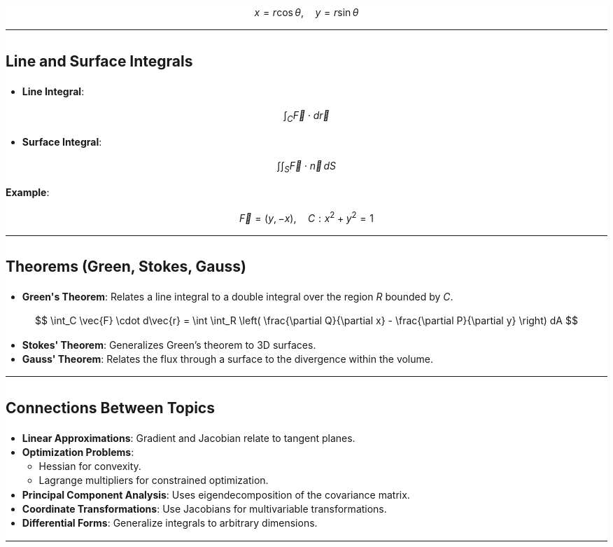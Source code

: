 $$
  x = r\cos\theta, \quad y = r\sin\theta
$$

---

## Line and Surface Integrals
- **Line Integral**:

$$
\int_C \vec{F} \cdot d\vec{r}
$$

- **Surface Integral**:

$$
\int \int_S \vec{F} \cdot \vec{n} \, dS
$$

**Example**:

$$
\vec{F} = (y, -x), \quad C: x^2 + y^2 = 1
$$

---

## Theorems (Green, Stokes, Gauss)
- **Green's Theorem**: Relates a line integral to a double integral over the region $R$ bounded by $C$.

$$
\int_C \vec{F} \cdot d\vec{r} = \int \int_R \left( \frac{\partial Q}{\partial x} - \frac{\partial P}{\partial y} \right) dA
$$

- **Stokes' Theorem**: Generalizes Green’s theorem to 3D surfaces.
- **Gauss' Theorem**: Relates the flux through a surface to the divergence within the volume.

---

## Connections Between Topics
- **Linear Approximations**: Gradient and Jacobian relate to tangent planes.
- **Optimization Problems**:
  - Hessian for convexity.
  - Lagrange multipliers for constrained optimization.
- **Principal Component Analysis**: Uses eigendecomposition of the covariance matrix.
- **Coordinate Transformations**: Use Jacobians for multivariable transformations.
- **Differential Forms**: Generalize integrals to arbitrary dimensions.

---
